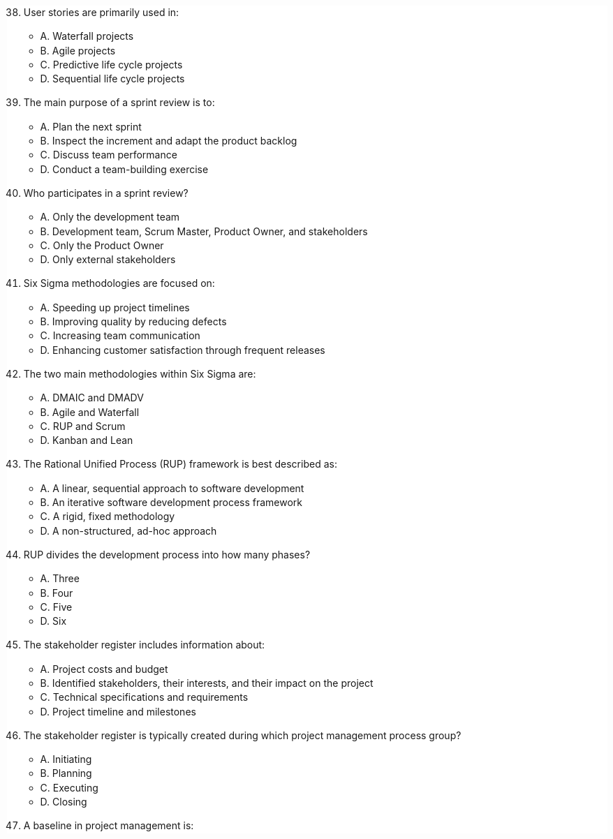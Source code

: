 38. User stories are primarily used in:
    - A. Waterfall projects
    - B. Agile projects
    - C. Predictive life cycle projects
    - D. Sequential life cycle projects

39. The main purpose of a sprint review is to:
    - A. Plan the next sprint
    - B. Inspect the increment and adapt the product backlog
    - C. Discuss team performance
    - D. Conduct a team-building exercise

40. Who participates in a sprint review?
    - A. Only the development team
    - B. Development team, Scrum Master, Product Owner, and stakeholders
    - C. Only the Product Owner
    - D. Only external stakeholders

41. Six Sigma methodologies are focused on:
    - A. Speeding up project timelines
    - B. Improving quality by reducing defects
    - C. Increasing team communication
    - D. Enhancing customer satisfaction through frequent releases

42. The two main methodologies within Six Sigma are:
    - A. DMAIC and DMADV
    - B. Agile and Waterfall
    - C. RUP and Scrum
    - D. Kanban and Lean

43. The Rational Unified Process (RUP) framework is best described as:
    - A. A linear, sequential approach to software development
    - B. An iterative software development process framework
    - C. A rigid, fixed methodology
    - D. A non-structured, ad-hoc approach

44. RUP divides the development process into how many phases?
    - A. Three
    - B. Four
    - C. Five
    - D. Six

45. The stakeholder register includes information about:
    - A. Project costs and budget
    - B. Identified stakeholders, their interests, and their impact on the project
    - C. Technical specifications and requirements
    - D. Project timeline and milestones

46. The stakeholder register is typically created during which project management process group?
    - A. Initiating
    - B. Planning
    - C. Executing
    - D. Closing

47. A baseline in project management is:
